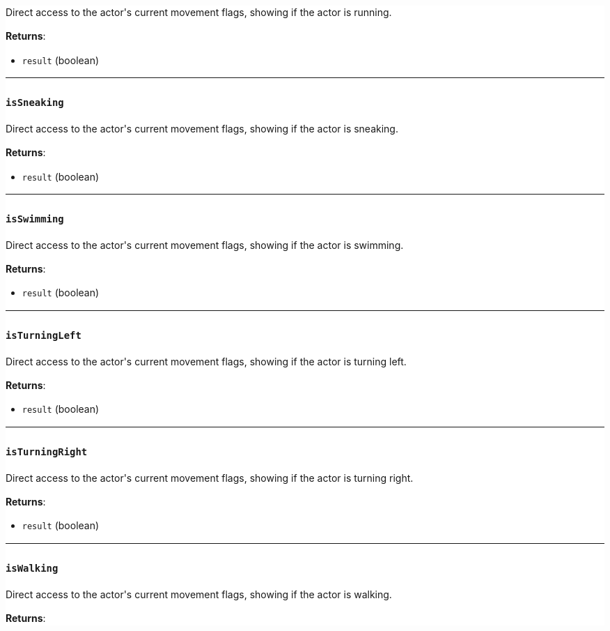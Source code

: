 Direct access to the actor's current movement flags, showing if the actor is running.

**Returns**:

* `result` (boolean)

***

### `isSneaking`
<div class="search_terms" style="display: none">issneaking, sneaking</div>

Direct access to the actor's current movement flags, showing if the actor is sneaking.

**Returns**:

* `result` (boolean)

***

### `isSwimming`
<div class="search_terms" style="display: none">isswimming, swimming</div>

Direct access to the actor's current movement flags, showing if the actor is swimming.

**Returns**:

* `result` (boolean)

***

### `isTurningLeft`
<div class="search_terms" style="display: none">isturningleft, turningleft</div>

Direct access to the actor's current movement flags, showing if the actor is turning left.

**Returns**:

* `result` (boolean)

***

### `isTurningRight`
<div class="search_terms" style="display: none">isturningright, turningright</div>

Direct access to the actor's current movement flags, showing if the actor is turning right.

**Returns**:

* `result` (boolean)

***

### `isWalking`
<div class="search_terms" style="display: none">iswalking, walking</div>

Direct access to the actor's current movement flags, showing if the actor is walking.

**Returns**:
